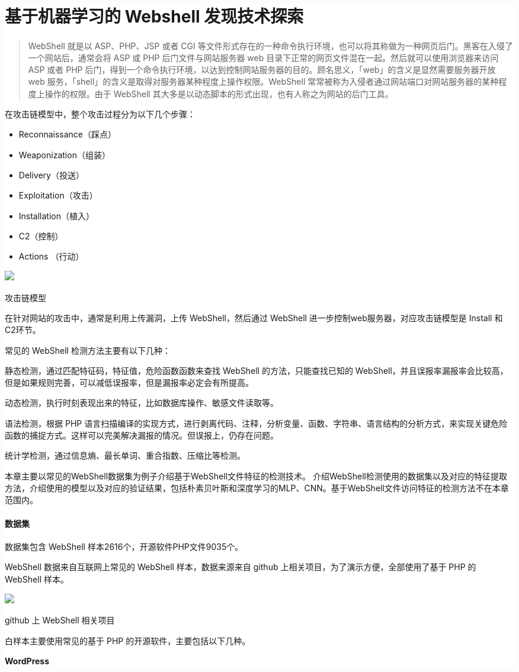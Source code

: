 

# 基于机器学习的 Webshell 发现技术探索

> WebShell 就是以 ASP、PHP、JSP 或者 CGI 等文件形式存在的一种命令执行环境，也可以将其称做为一种网页后门。黑客在入侵了一个网站后，通常会将 ASP 或 PHP 后门文件与网站服务器 web 目录下正常的网页文件混在一起。然后就可以使用浏览器来访问 ASP 或者 PHP 后门，得到一个命令执行环境，以达到控制网站服务器的目的。顾名思义，「web」的含义是显然需要服务器开放 web 服务，「shell」的含义是取得对服务器某种程度上操作权限。WebShell 常常被称为入侵者通过网站端口对网站服务器的某种程度上操作的权限。由于 WebShell 其大多是以动态脚本的形式出现，也有人称之为网站的后门工具。  

  

在攻击链模型中，整个攻击过程分为以下几个步骤：

*   Reconnaissance（踩点）
    
*   Weaponization（组装）
    
*   Delivery（投送）
    
*   Exploitation（攻击）
    
*   Installation（植入）
    
*   C2（控制）
    
*   Actions （行动）
    

![](https://mmbiz.qpic.cn/mmbiz_png/0vU1ia3htaaMx2E2hxNqRvBrO3yBLYtZNrwkbzENcmM4zGtSnCnzOEObNJ2RzFw96IOOkqDVxNPibRd6emf81XbQ/640?wx_fmt=png&tp=webp&wxfrom=5&wx_lazy=1)

攻击链模型

在针对网站的攻击中，通常是利用上传漏洞，上传 WebShell，然后通过 WebShell 进一步控制web服务器，对应攻击链模型是 Install 和 C2环节。

常见的 WebShell 检测方法主要有以下几种：

静态检测，通过匹配特征码，特征值，危险函数函数来查找 WebShell 的方法，只能查找已知的 WebShell，并且误报率漏报率会比较高，但是如果规则完善，可以减低误报率，但是漏报率必定会有所提高。

动态检测，执行时刻表现出来的特征，比如数据库操作、敏感文件读取等。

语法检测，根据 PHP 语言扫描编译的实现方式，进行剥离代码、注释，分析变量、函数、字符串、语言结构的分析方式，来实现关键危险函数的捕捉方式。这样可以完美解决漏报的情况。但误报上，仍存在问题。

统计学检测，通过信息熵、最长单词、重合指数、压缩比等检测。

本章主要以常见的WebShell数据集为例子介绍基于WebShell文件特征的检测技术。 介绍WebShell检测使用的数据集以及对应的特征提取方法，介绍使用的模型以及对应的验证结果，包括朴素贝叶斯和深度学习的MLP、CNN。基于WebShell文件访问特征的检测方法不在本章范围内。

#### 数据集

数据集包含 WebShell 样本2616个，开源软件PHP文件9035个。

WebShell 数据来自互联网上常见的 WebShell 样本，数据来源来自 github 上相关项目，为了演示方便，全部使用了基于 PHP 的 WebShell 样本。

![](https://mmbiz.qpic.cn/mmbiz_png/0vU1ia3htaaMx2E2hxNqRvBrO3yBLYtZNjAIJibxHgp4M6touNB0bgVf5N9Vca5DcnHiaQudFas4H7Ik9mWq4QwMw/640?wx_fmt=png&tp=webp&wxfrom=5&wx_lazy=1)

github 上 WebShell 相关项目

白样本主要使用常见的基于 PHP 的开源软件，主要包括以下几种。

**WordPress**
